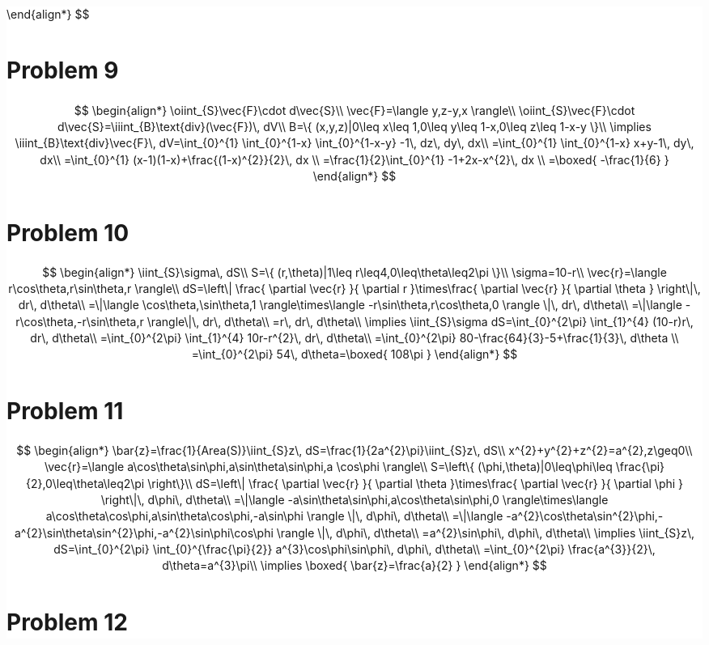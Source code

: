 \end{align*}
$$
# Problem 9
$$
\begin{align*}
\oiint_{S}\vec{F}\cdot d\vec{S}\\
\vec{F}=\langle y,z-y,x \rangle\\
\oiint_{S}\vec{F}\cdot d\vec{S}=\iiint_{B}\text{div}(\vec{F})\, dV\\
B=\{ (x,y,z)|0\leq x\leq 1,0\leq y\leq 1-x,0\leq z\leq 1-x-y \}\\
\implies \iiint_{B}\text{div}\vec{F}\, dV=\int_{0}^{1} \int_{0}^{1-x} \int_{0}^{1-x-y} -1\, dz\, dy\, dx\\
=\int_{0}^{1} \int_{0}^{1-x} x+y-1\, dy\, dx\\
=\int_{0}^{1} (x-1)(1-x)+\frac{(1-x)^{2}}{2}\, dx \\
=\frac{1}{2}\int_{0}^{1} -1+2x-x^{2}\, dx \\
=\boxed{ -\frac{1}{6} }
\end{align*}
$$
# Problem 10
$$
\begin{align*}
\iint_{S}\sigma\, dS\\
S=\{ (r,\theta)|1\leq r\leq4,0\leq\theta\leq2\pi \}\\
\sigma=10-r\\
\vec{r}=\langle r\cos\theta,r\sin\theta,r \rangle\\
dS=\left\| \frac{ \partial \vec{r} }{ \partial r }\times\frac{ \partial \vec{r} }{ \partial \theta }  \right\|\, dr\, d\theta\\
=\|\langle \cos\theta,\sin\theta,1 \rangle\times\langle -r\sin\theta,r\cos\theta,0 \rangle \|\, dr\, d\theta\\
=\|\langle -r\cos\theta,-r\sin\theta,r \rangle\|\, dr\, d\theta\\
=r\, dr\, d\theta\\
\implies \iint_{S}\sigma dS=\int_{0}^{2\pi} \int_{1}^{4} (10-r)r\, dr\, d\theta\\
=\int_{0}^{2\pi} \int_{1}^{4} 10r-r^{2}\, dr\, d\theta\\
=\int_{0}^{2\pi} 80-\frac{64}{3}-5+\frac{1}{3}\, d\theta \\
=\int_{0}^{2\pi} 54\, d\theta=\boxed{ 108\pi }
\end{align*}
$$
# Problem 11
$$
\begin{align*}
\bar{z}=\frac{1}{Area(S)}\iint_{S}z\, dS=\frac{1}{2a^{2}\pi}\iint_{S}z\, dS\\
x^{2}+y^{2}+z^{2}=a^{2},z\geq0\\
\vec{r}=\langle a\cos\theta\sin\phi,a\sin\theta\sin\phi,a \cos\phi \rangle\\
S=\left\{  (\phi,\theta)|0\leq\phi\leq \frac{\pi}{2},0\leq\theta\leq2\pi  \right\}\\
dS=\left\| \frac{ \partial \vec{r} }{ \partial \theta }\times\frac{ \partial \vec{r} }{ \partial \phi }  \right\|\, d\phi\, d\theta\\
=\|\langle -a\sin\theta\sin\phi,a\cos\theta\sin\phi,0 \rangle\times\langle a\cos\theta\cos\phi,a\sin\theta\cos\phi,-a\sin\phi \rangle \|\, d\phi\, d\theta\\
=\|\langle -a^{2}\cos\theta\sin^{2}\phi,-a^{2}\sin\theta\sin^{2}\phi,-a^{2}\sin\phi\cos\phi \rangle \|\, d\phi\, d\theta\\
=a^{2}\sin\phi\, d\phi\, d\theta\\
\implies \iint_{S}z\, dS=\int_{0}^{2\pi} \int_{0}^{\frac{\pi}{2}} a^{3}\cos\phi\sin\phi\, d\phi\, d\theta\\
=\int_{0}^{2\pi} \frac{a^{3}}{2}\, d\theta=a^{3}\pi\\
\implies \boxed{ \bar{z}=\frac{a}{2} }
\end{align*}
$$
# Problem 12